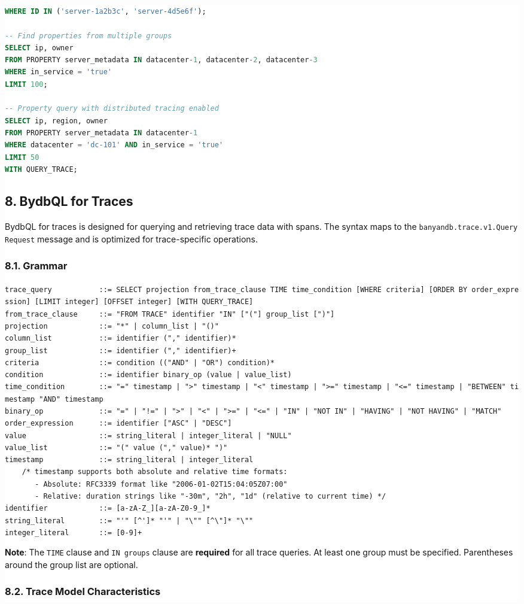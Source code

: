 ```sql
WHERE ID IN ('server-1a2b3c', 'server-4d5e6f');

-- Find properties from multiple groups
SELECT ip, owner
FROM PROPERTY server_metadata IN datacenter-1, datacenter-2, datacenter-3
WHERE in_service = 'true'
LIMIT 100;

-- Property query with distributed tracing enabled
SELECT ip, region, owner
FROM PROPERTY server_metadata IN datacenter-1
WHERE datacenter = 'dc-101' AND in_service = 'true'
LIMIT 50
WITH QUERY_TRACE;
```

## 8. BydbQL for Traces

BydbQL for traces is designed for querying and retrieving trace data with spans. The syntax maps to the `banyandb.trace.v1.QueryRequest` message and is optimized for trace-specific operations.

### 8.1. Grammar

```
trace_query           ::= SELECT projection from_trace_clause TIME time_condition [WHERE criteria] [ORDER BY order_expression] [LIMIT integer] [OFFSET integer] [WITH QUERY_TRACE]
from_trace_clause     ::= "FROM TRACE" identifier "IN" ["("] group_list [")"]
projection            ::= "*" | column_list | "()"
column_list           ::= identifier ("," identifier)*
group_list            ::= identifier ("," identifier)+
criteria              ::= condition (("AND" | "OR") condition)*
condition             ::= identifier binary_op (value | value_list)
time_condition        ::= "=" timestamp | ">" timestamp | "<" timestamp | ">=" timestamp | "<=" timestamp | "BETWEEN" timestamp "AND" timestamp
binary_op             ::= "=" | "!=" | ">" | "<" | ">=" | "<=" | "IN" | "NOT IN" | "HAVING" | "NOT HAVING" | "MATCH"
order_expression      ::= identifier ["ASC" | "DESC"]
value                 ::= string_literal | integer_literal | "NULL"
value_list            ::= "(" value ("," value)* ")"
timestamp             ::= string_literal | integer_literal
	/* timestamp supports both absolute and relative time formats:
	   - Absolute: RFC3339 format like "2006-01-02T15:04:05Z07:00"
	   - Relative: duration strings like "-30m", "2h", "1d" (relative to current time) */
identifier            ::= [a-zA-Z_][a-zA-Z0-9_]*
string_literal        ::= "'" [^']* "'" | "\"" [^\"]* "\""
integer_literal       ::= [0-9]+
```

**Note**: The `TIME` clause and `IN groups` clause are **required** for all trace queries. At least one group must be specified. Parentheses around the group list are optional.

### 8.2. Trace Model Characteristics
